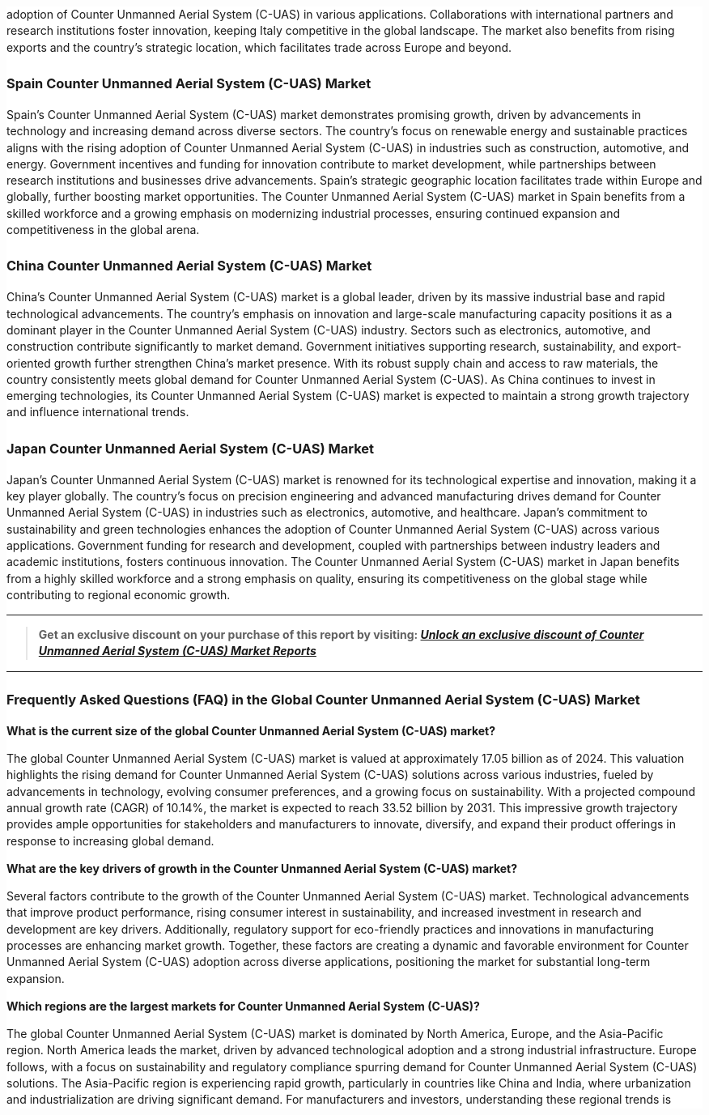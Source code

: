 adoption of Counter Unmanned Aerial System (C-UAS) in various applications. Collaborations with international partners and research institutions foster innovation, keeping Italy competitive in the global landscape. The market also benefits from rising exports and the country&rsquo;s strategic location, which facilitates trade across Europe and beyond.</p><h3>Spain Counter Unmanned Aerial System (C-UAS) Market</h3><p>Spain&rsquo;s Counter Unmanned Aerial System (C-UAS) market demonstrates promising growth, driven by advancements in technology and increasing demand across diverse sectors. The country&rsquo;s focus on renewable energy and sustainable practices aligns with the rising adoption of Counter Unmanned Aerial System (C-UAS) in industries such as construction, automotive, and energy. Government incentives and funding for innovation contribute to market development, while partnerships between research institutions and businesses drive advancements. Spain&rsquo;s strategic geographic location facilitates trade within Europe and globally, further boosting market opportunities. The Counter Unmanned Aerial System (C-UAS) market in Spain benefits from a skilled workforce and a growing emphasis on modernizing industrial processes, ensuring continued expansion and competitiveness in the global arena.</p><h3>China Counter Unmanned Aerial System (C-UAS) Market</h3><p>China&rsquo;s Counter Unmanned Aerial System (C-UAS) market is a global leader, driven by its massive industrial base and rapid technological advancements. The country&rsquo;s emphasis on innovation and large-scale manufacturing capacity positions it as a dominant player in the Counter Unmanned Aerial System (C-UAS) industry. Sectors such as electronics, automotive, and construction contribute significantly to market demand. Government initiatives supporting research, sustainability, and export-oriented growth further strengthen China&rsquo;s market presence. With its robust supply chain and access to raw materials, the country consistently meets global demand for Counter Unmanned Aerial System (C-UAS). As China continues to invest in emerging technologies, its Counter Unmanned Aerial System (C-UAS) market is expected to maintain a strong growth trajectory and influence international trends.</p><h3>Japan Counter Unmanned Aerial System (C-UAS) Market</h3><p>Japan&rsquo;s Counter Unmanned Aerial System (C-UAS) market is renowned for its technological expertise and innovation, making it a key player globally. The country&rsquo;s focus on precision engineering and advanced manufacturing drives demand for Counter Unmanned Aerial System (C-UAS) in industries such as electronics, automotive, and healthcare. Japan&rsquo;s commitment to sustainability and green technologies enhances the adoption of Counter Unmanned Aerial System (C-UAS) across various applications. Government funding for research and development, coupled with partnerships between industry leaders and academic institutions, fosters continuous innovation. The Counter Unmanned Aerial System (C-UAS) market in Japan benefits from a highly skilled workforce and a strong emphasis on quality, ensuring its competitiveness on the global stage while contributing to regional economic growth.</p><hr /><blockquote><p><strong>Get an exclusive discount on your purchase of this report by visiting: <em><a href="://marketresearchpulse.com/ask-for-discount/72999?utm_source=Github&amp;utm_medium=023">Unlock an exclusive discount of Counter Unmanned Aerial System (C-UAS) Market Reports</a></em>&nbsp;</strong></p></blockquote><hr /><h3>Frequently Asked Questions (FAQ) in the Global Counter Unmanned Aerial System (C-UAS) Market</h3><p><strong>What is the current size of the global Counter Unmanned Aerial System (C-UAS) market?</strong></p><p>The global Counter Unmanned Aerial System (C-UAS) market is valued at approximately 17.05 billion as of 2024. This valuation highlights the rising demand for Counter Unmanned Aerial System (C-UAS) solutions across various industries, fueled by advancements in technology, evolving consumer preferences, and a growing focus on sustainability. With a projected compound annual growth rate (CAGR) of 10.14%, the market is expected to reach 33.52 billion by 2031. This impressive growth trajectory provides ample opportunities for stakeholders and manufacturers to innovate, diversify, and expand their product offerings in response to increasing global demand.</p><p><strong>What are the key drivers of growth in the Counter Unmanned Aerial System (C-UAS) market?</strong></p><p>Several factors contribute to the growth of the Counter Unmanned Aerial System (C-UAS) market. Technological advancements that improve product performance, rising consumer interest in sustainability, and increased investment in research and development are key drivers. Additionally, regulatory support for eco-friendly practices and innovations in manufacturing processes are enhancing market growth. Together, these factors are creating a dynamic and favorable environment for Counter Unmanned Aerial System (C-UAS) adoption across diverse applications, positioning the market for substantial long-term expansion.</p><p><strong>Which regions are the largest markets for Counter Unmanned Aerial System (C-UAS)?</strong></p><p>The global Counter Unmanned Aerial System (C-UAS) market is dominated by North America, Europe, and the Asia-Pacific region. North America leads the market, driven by advanced technological adoption and a strong industrial infrastructure. Europe follows, with a focus on sustainability and regulatory compliance spurring demand for Counter Unmanned Aerial System (C-UAS) solutions. The Asia-Pacific region is experiencing rapid growth, particularly in countries like China and India, where urbanization and industrialization are driving significant demand. For manufacturers and investors, understanding these regional trends is